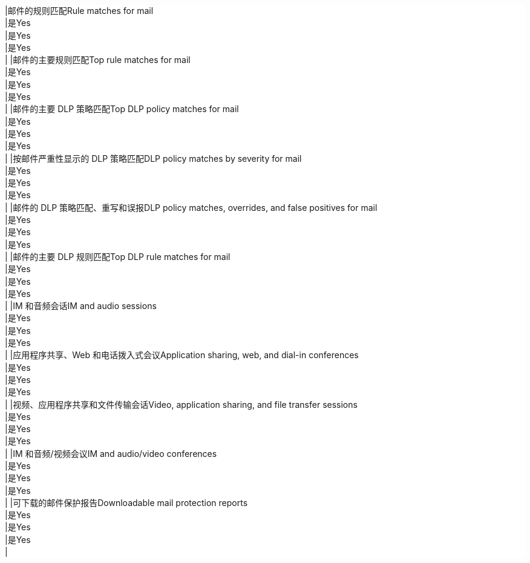 |<span data-ttu-id="b7d95-420">邮件的规则匹配</span><span class="sxs-lookup"><span data-stu-id="b7d95-420">Rule matches for mail</span></span>  <br/> |<span data-ttu-id="b7d95-421">是</span><span class="sxs-lookup"><span data-stu-id="b7d95-421">Yes</span></span>  <br/> |<span data-ttu-id="b7d95-422">是</span><span class="sxs-lookup"><span data-stu-id="b7d95-422">Yes</span></span>  <br/> |<span data-ttu-id="b7d95-423">是</span><span class="sxs-lookup"><span data-stu-id="b7d95-423">Yes</span></span>  <br/> |
|<span data-ttu-id="b7d95-424">邮件的主要规则匹配</span><span class="sxs-lookup"><span data-stu-id="b7d95-424">Top rule matches for mail</span></span>  <br/> |<span data-ttu-id="b7d95-425">是</span><span class="sxs-lookup"><span data-stu-id="b7d95-425">Yes</span></span>  <br/> |<span data-ttu-id="b7d95-426">是</span><span class="sxs-lookup"><span data-stu-id="b7d95-426">Yes</span></span>  <br/> |<span data-ttu-id="b7d95-427">是</span><span class="sxs-lookup"><span data-stu-id="b7d95-427">Yes</span></span>  <br/> |
|<span data-ttu-id="b7d95-428">邮件的主要 DLP 策略匹配</span><span class="sxs-lookup"><span data-stu-id="b7d95-428">Top DLP policy matches for mail</span></span>  <br/> |<span data-ttu-id="b7d95-429">是</span><span class="sxs-lookup"><span data-stu-id="b7d95-429">Yes</span></span>  <br/> |<span data-ttu-id="b7d95-430">是</span><span class="sxs-lookup"><span data-stu-id="b7d95-430">Yes</span></span>  <br/> |<span data-ttu-id="b7d95-431">是</span><span class="sxs-lookup"><span data-stu-id="b7d95-431">Yes</span></span>  <br/> |
|<span data-ttu-id="b7d95-432">按邮件严重性显示的 DLP 策略匹配</span><span class="sxs-lookup"><span data-stu-id="b7d95-432">DLP policy matches by severity for mail</span></span>  <br/> |<span data-ttu-id="b7d95-433">是</span><span class="sxs-lookup"><span data-stu-id="b7d95-433">Yes</span></span>  <br/> |<span data-ttu-id="b7d95-434">是</span><span class="sxs-lookup"><span data-stu-id="b7d95-434">Yes</span></span>  <br/> |<span data-ttu-id="b7d95-435">是</span><span class="sxs-lookup"><span data-stu-id="b7d95-435">Yes</span></span>  <br/> |
|<span data-ttu-id="b7d95-436">邮件的 DLP 策略匹配、重写和误报</span><span class="sxs-lookup"><span data-stu-id="b7d95-436">DLP policy matches, overrides, and false positives for mail</span></span>  <br/> |<span data-ttu-id="b7d95-437">是</span><span class="sxs-lookup"><span data-stu-id="b7d95-437">Yes</span></span>  <br/> |<span data-ttu-id="b7d95-438">是</span><span class="sxs-lookup"><span data-stu-id="b7d95-438">Yes</span></span>  <br/> |<span data-ttu-id="b7d95-439">是</span><span class="sxs-lookup"><span data-stu-id="b7d95-439">Yes</span></span>  <br/> |
|<span data-ttu-id="b7d95-440">邮件的主要 DLP 规则匹配</span><span class="sxs-lookup"><span data-stu-id="b7d95-440">Top DLP rule matches for mail</span></span>  <br/> |<span data-ttu-id="b7d95-441">是</span><span class="sxs-lookup"><span data-stu-id="b7d95-441">Yes</span></span>  <br/> |<span data-ttu-id="b7d95-442">是</span><span class="sxs-lookup"><span data-stu-id="b7d95-442">Yes</span></span>  <br/> |<span data-ttu-id="b7d95-443">是</span><span class="sxs-lookup"><span data-stu-id="b7d95-443">Yes</span></span>  <br/> |
|<span data-ttu-id="b7d95-444">IM 和音频会话</span><span class="sxs-lookup"><span data-stu-id="b7d95-444">IM and audio sessions</span></span>  <br/> |<span data-ttu-id="b7d95-445">是</span><span class="sxs-lookup"><span data-stu-id="b7d95-445">Yes</span></span>  <br/> |<span data-ttu-id="b7d95-446">是</span><span class="sxs-lookup"><span data-stu-id="b7d95-446">Yes</span></span>  <br/> |<span data-ttu-id="b7d95-447">是</span><span class="sxs-lookup"><span data-stu-id="b7d95-447">Yes</span></span>  <br/> |
|<span data-ttu-id="b7d95-448">应用程序共享、Web 和电话拨入式会议</span><span class="sxs-lookup"><span data-stu-id="b7d95-448">Application sharing, web, and dial-in conferences</span></span>  <br/> |<span data-ttu-id="b7d95-449">是</span><span class="sxs-lookup"><span data-stu-id="b7d95-449">Yes</span></span>  <br/> |<span data-ttu-id="b7d95-450">是</span><span class="sxs-lookup"><span data-stu-id="b7d95-450">Yes</span></span>  <br/> |<span data-ttu-id="b7d95-451">是</span><span class="sxs-lookup"><span data-stu-id="b7d95-451">Yes</span></span>  <br/> |
|<span data-ttu-id="b7d95-452">视频、应用程序共享和文件传输会话</span><span class="sxs-lookup"><span data-stu-id="b7d95-452">Video, application sharing, and file transfer sessions</span></span>  <br/> |<span data-ttu-id="b7d95-453">是</span><span class="sxs-lookup"><span data-stu-id="b7d95-453">Yes</span></span>  <br/> |<span data-ttu-id="b7d95-454">是</span><span class="sxs-lookup"><span data-stu-id="b7d95-454">Yes</span></span>  <br/> |<span data-ttu-id="b7d95-455">是</span><span class="sxs-lookup"><span data-stu-id="b7d95-455">Yes</span></span>  <br/> |
|<span data-ttu-id="b7d95-456">IM 和音频/视频会议</span><span class="sxs-lookup"><span data-stu-id="b7d95-456">IM and audio/video conferences</span></span>  <br/> |<span data-ttu-id="b7d95-457">是</span><span class="sxs-lookup"><span data-stu-id="b7d95-457">Yes</span></span>  <br/> |<span data-ttu-id="b7d95-458">是</span><span class="sxs-lookup"><span data-stu-id="b7d95-458">Yes</span></span>  <br/> |<span data-ttu-id="b7d95-459">是</span><span class="sxs-lookup"><span data-stu-id="b7d95-459">Yes</span></span>  <br/> |
|<span data-ttu-id="b7d95-460">可下载的邮件保护报告</span><span class="sxs-lookup"><span data-stu-id="b7d95-460">Downloadable mail protection reports</span></span>  <br/> |<span data-ttu-id="b7d95-461">是</span><span class="sxs-lookup"><span data-stu-id="b7d95-461">Yes</span></span>  <br/> |<span data-ttu-id="b7d95-462">是</span><span class="sxs-lookup"><span data-stu-id="b7d95-462">Yes</span></span>  <br/> |<span data-ttu-id="b7d95-463">是</span><span class="sxs-lookup"><span data-stu-id="b7d95-463">Yes</span></span>  <br/> |